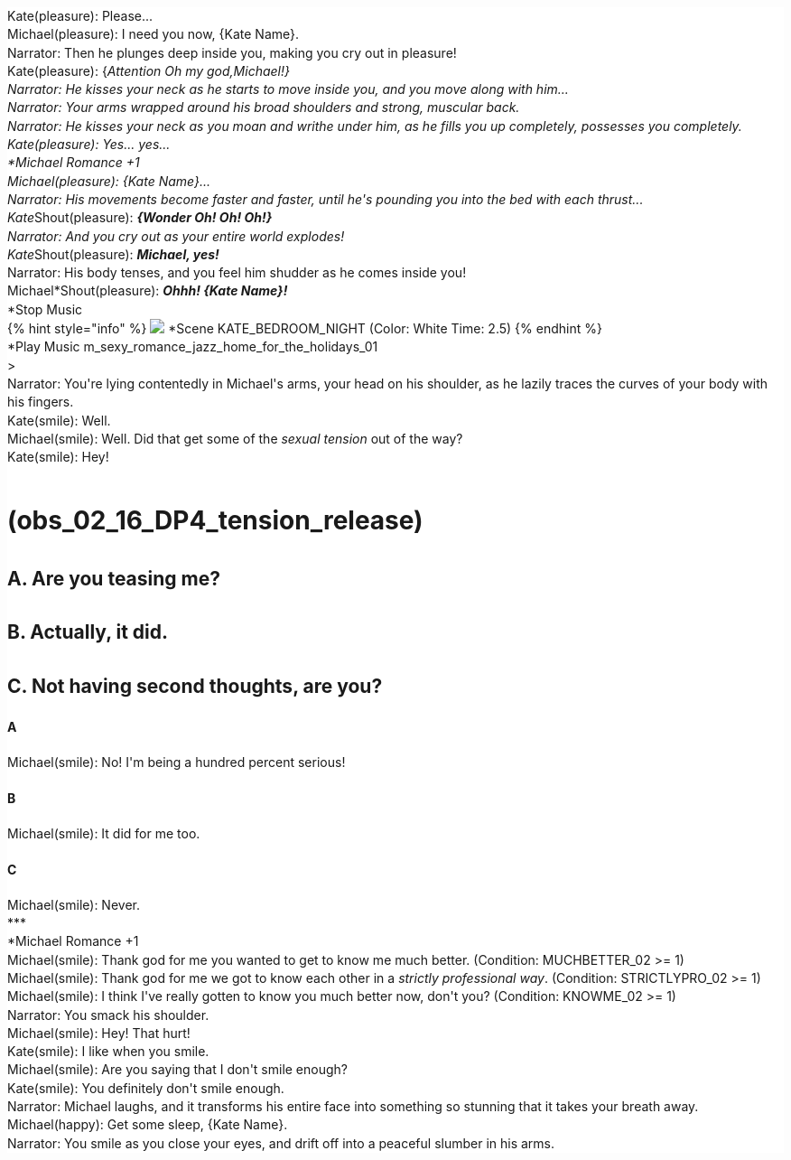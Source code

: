 Kate(pleasure): Please...  
Michael(pleasure): I need you now, {Kate Name}.  
Narrator: Then he plunges deep inside you, making you cry out in pleasure!  
Kate(pleasure): {*Attention Oh my god,Michael!}  
Narrator: He kisses your neck as he starts to move inside you, and you move along with him...  
Narrator: Your arms wrapped around his broad shoulders and strong, muscular back.  
Narrator: He kisses your neck as you moan and writhe under him, as he fills you up completely, possesses you completely.  
Kate(pleasure): Yes... yes...  
\*Michael Romance +1  
Michael(pleasure): {Kate Name}...  
Narrator: His movements become faster and faster, until he's pounding you into the bed with each thrust...  
Kate*Shout(pleasure): <i><b>{*Wonder Oh! Oh! Oh!}</b></i>  
Narrator: And you cry out as your entire world explodes!  
Kate*Shout(pleasure): <i><b>Michael, yes!</b></i>  
Narrator: His body tenses, and you feel him shudder as he comes inside you!  
Michael*Shout(pleasure): <i><b>Ohhh! {Kate Name}!</b></i>  
\*Stop Music  
{% hint style="info" %}
<img src='https://ustories.saiyunyx.com/update/CDN_C/CDN/BGPics/bg_city_modern_bedroom_night.jpg-story' width='60'>
\*Scene KATE_BEDROOM_NIGHT (Color: White Time: 2.5)
{% endhint %}  
\*Play Music m_sexy_romance_jazz_home_for_the_holidays_01  
\>  
Narrator: You're lying contentedly in Michael's arms, your head on his shoulder, as he lazily traces the curves of your body with his fingers.  
Kate(smile): Well.  
Michael(smile): Well. Did that get some of the <i>sexual tension</i> out of the way?  
Kate(smile): Hey!  
# (obs_02_16_DP4_tension_release)  
## A. Are you teasing me?  
## B. Actually, it did.  
## C. Not having second thoughts, are you?  
#### A  
Michael(smile): No! I'm being a hundred percent serious!  
#### B  
Michael(smile): It did for me too.  
#### C  
Michael(smile): Never.  
\***  
\*Michael Romance +1  
Michael(smile): Thank god for me you wanted to get to know me much better. (Condition: MUCHBETTER_02 >= 1)  
Michael(smile): Thank god for me we got to know each other in a <i>strictly professional way</i>. (Condition: STRICTLYPRO_02 >= 1)  
Michael(smile): I think I've really gotten to know you much better now, don't you? (Condition: KNOWME_02 >= 1)  
Narrator: You smack his shoulder.  
Michael(smile): Hey! That hurt!  
Kate(smile): I like when you smile.  
Michael(smile): Are you saying that I don't smile enough?  
Kate(smile): You definitely don't smile enough.  
Narrator: Michael laughs, and it transforms his entire face into something so stunning that it takes your breath away.  
Michael(happy): Get some sleep, {Kate Name}.  
Narrator: You smile as you close your eyes, and drift off into a peaceful slumber in his arms.  